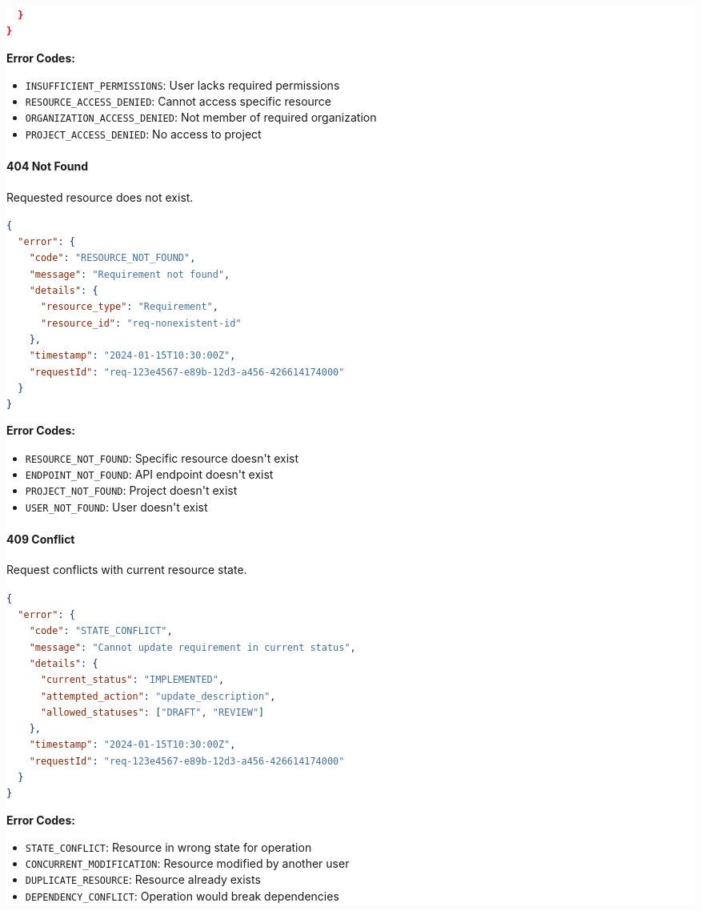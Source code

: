 ```json
  }
}
```

**Error Codes:**
- `INSUFFICIENT_PERMISSIONS`: User lacks required permissions
- `RESOURCE_ACCESS_DENIED`: Cannot access specific resource
- `ORGANIZATION_ACCESS_DENIED`: Not member of required organization
- `PROJECT_ACCESS_DENIED`: No access to project

#### 404 Not Found
Requested resource does not exist.

```json
{
  "error": {
    "code": "RESOURCE_NOT_FOUND",
    "message": "Requirement not found",
    "details": {
      "resource_type": "Requirement",
      "resource_id": "req-nonexistent-id"
    },
    "timestamp": "2024-01-15T10:30:00Z",
    "requestId": "req-123e4567-e89b-12d3-a456-426614174000"
  }
}
```

**Error Codes:**
- `RESOURCE_NOT_FOUND`: Specific resource doesn't exist
- `ENDPOINT_NOT_FOUND`: API endpoint doesn't exist
- `PROJECT_NOT_FOUND`: Project doesn't exist
- `USER_NOT_FOUND`: User doesn't exist

#### 409 Conflict
Request conflicts with current resource state.

```json
{
  "error": {
    "code": "STATE_CONFLICT",
    "message": "Cannot update requirement in current status",
    "details": {
      "current_status": "IMPLEMENTED",
      "attempted_action": "update_description",
      "allowed_statuses": ["DRAFT", "REVIEW"]
    },
    "timestamp": "2024-01-15T10:30:00Z",
    "requestId": "req-123e4567-e89b-12d3-a456-426614174000"
  }
}
```

**Error Codes:**
- `STATE_CONFLICT`: Resource in wrong state for operation
- `CONCURRENT_MODIFICATION`: Resource modified by another user
- `DUPLICATE_RESOURCE`: Resource already exists
- `DEPENDENCY_CONFLICT`: Operation would break dependencies
